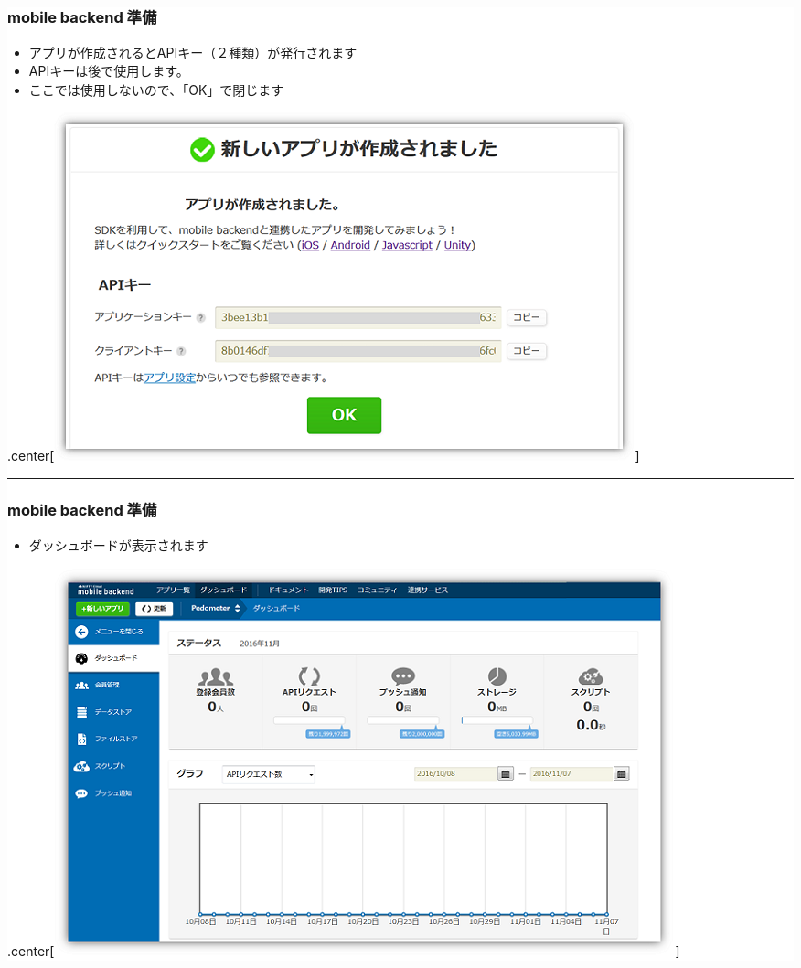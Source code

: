### mobile backend 準備
* アプリが作成されるとAPIキー（２種類）が発行されます
 * APIキーは後で使用します。
* ここでは使用しないので、「OK」で閉じます

.center[![mBaaS準備3](readme-img/mBaaS準備3.png)]

---
### mobile backend 準備
* ダッシュボードが表示されます

.center[![mBaaS準備4](readme-img/mBaaS準備4.png)]
